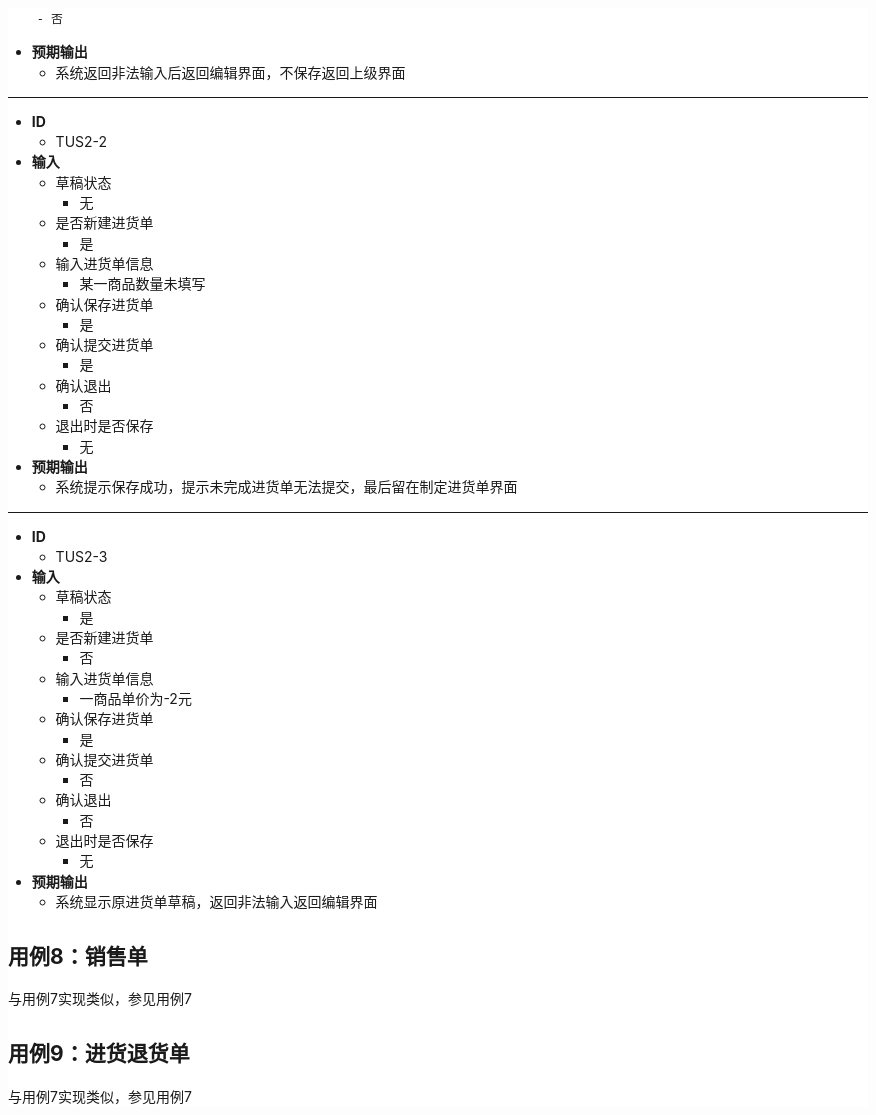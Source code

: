         - 否
- **预期输出**
    - 系统返回非法输入后返回编辑界面，不保存返回上级界面


---

- **ID**
    - TUS2-2
- **输入**
    - 草稿状态
        - 无
    - 是否新建进货单
        - 是
    - 输入进货单信息
        - 某一商品数量未填写
    - 确认保存进货单
        - 是
    - 确认提交进货单
        - 是
    - 确认退出
        - 否
    - 退出时是否保存
        - 无
- **预期输出**
    - 系统提示保存成功，提示未完成进货单无法提交，最后留在制定进货单界面

---
- **ID**
    - TUS2-3
- **输入**
    - 草稿状态
        - 是
    - 是否新建进货单
        - 否
    - 输入进货单信息
        - 一商品单价为-2元
    - 确认保存进货单
        - 是
    - 确认提交进货单
        - 否
    - 确认退出
        - 否
    - 退出时是否保存
        - 无
- **预期输出**
    - 系统显示原进货单草稿，返回非法输入返回编辑界面

## 用例8：销售单
与用例7实现类似，参见用例7

## 用例9：进货退货单
与用例7实现类似，参见用例7
